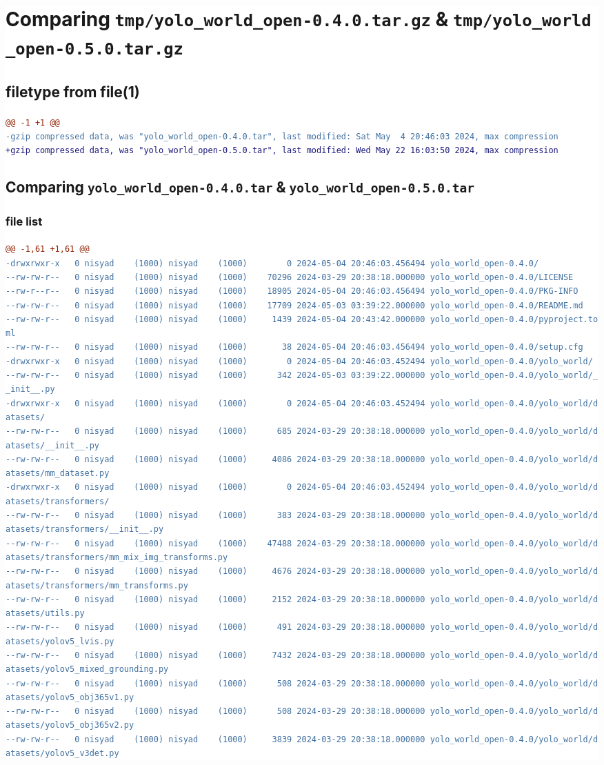 # Comparing `tmp/yolo_world_open-0.4.0.tar.gz` & `tmp/yolo_world_open-0.5.0.tar.gz`

## filetype from file(1)

```diff
@@ -1 +1 @@
-gzip compressed data, was "yolo_world_open-0.4.0.tar", last modified: Sat May  4 20:46:03 2024, max compression
+gzip compressed data, was "yolo_world_open-0.5.0.tar", last modified: Wed May 22 16:03:50 2024, max compression
```

## Comparing `yolo_world_open-0.4.0.tar` & `yolo_world_open-0.5.0.tar`

### file list

```diff
@@ -1,61 +1,61 @@
-drwxrwxr-x   0 nisyad    (1000) nisyad    (1000)        0 2024-05-04 20:46:03.456494 yolo_world_open-0.4.0/
--rw-rw-r--   0 nisyad    (1000) nisyad    (1000)    70296 2024-03-29 20:38:18.000000 yolo_world_open-0.4.0/LICENSE
--rw-r--r--   0 nisyad    (1000) nisyad    (1000)    18905 2024-05-04 20:46:03.456494 yolo_world_open-0.4.0/PKG-INFO
--rw-rw-r--   0 nisyad    (1000) nisyad    (1000)    17709 2024-05-03 03:39:22.000000 yolo_world_open-0.4.0/README.md
--rw-rw-r--   0 nisyad    (1000) nisyad    (1000)     1439 2024-05-04 20:43:42.000000 yolo_world_open-0.4.0/pyproject.toml
--rw-rw-r--   0 nisyad    (1000) nisyad    (1000)       38 2024-05-04 20:46:03.456494 yolo_world_open-0.4.0/setup.cfg
-drwxrwxr-x   0 nisyad    (1000) nisyad    (1000)        0 2024-05-04 20:46:03.452494 yolo_world_open-0.4.0/yolo_world/
--rw-rw-r--   0 nisyad    (1000) nisyad    (1000)      342 2024-05-03 03:39:22.000000 yolo_world_open-0.4.0/yolo_world/__init__.py
-drwxrwxr-x   0 nisyad    (1000) nisyad    (1000)        0 2024-05-04 20:46:03.452494 yolo_world_open-0.4.0/yolo_world/datasets/
--rw-rw-r--   0 nisyad    (1000) nisyad    (1000)      685 2024-03-29 20:38:18.000000 yolo_world_open-0.4.0/yolo_world/datasets/__init__.py
--rw-rw-r--   0 nisyad    (1000) nisyad    (1000)     4086 2024-03-29 20:38:18.000000 yolo_world_open-0.4.0/yolo_world/datasets/mm_dataset.py
-drwxrwxr-x   0 nisyad    (1000) nisyad    (1000)        0 2024-05-04 20:46:03.452494 yolo_world_open-0.4.0/yolo_world/datasets/transformers/
--rw-rw-r--   0 nisyad    (1000) nisyad    (1000)      383 2024-03-29 20:38:18.000000 yolo_world_open-0.4.0/yolo_world/datasets/transformers/__init__.py
--rw-rw-r--   0 nisyad    (1000) nisyad    (1000)    47488 2024-03-29 20:38:18.000000 yolo_world_open-0.4.0/yolo_world/datasets/transformers/mm_mix_img_transforms.py
--rw-rw-r--   0 nisyad    (1000) nisyad    (1000)     4676 2024-03-29 20:38:18.000000 yolo_world_open-0.4.0/yolo_world/datasets/transformers/mm_transforms.py
--rw-rw-r--   0 nisyad    (1000) nisyad    (1000)     2152 2024-03-29 20:38:18.000000 yolo_world_open-0.4.0/yolo_world/datasets/utils.py
--rw-rw-r--   0 nisyad    (1000) nisyad    (1000)      491 2024-03-29 20:38:18.000000 yolo_world_open-0.4.0/yolo_world/datasets/yolov5_lvis.py
--rw-rw-r--   0 nisyad    (1000) nisyad    (1000)     7432 2024-03-29 20:38:18.000000 yolo_world_open-0.4.0/yolo_world/datasets/yolov5_mixed_grounding.py
--rw-rw-r--   0 nisyad    (1000) nisyad    (1000)      508 2024-03-29 20:38:18.000000 yolo_world_open-0.4.0/yolo_world/datasets/yolov5_obj365v1.py
--rw-rw-r--   0 nisyad    (1000) nisyad    (1000)      508 2024-03-29 20:38:18.000000 yolo_world_open-0.4.0/yolo_world/datasets/yolov5_obj365v2.py
--rw-rw-r--   0 nisyad    (1000) nisyad    (1000)     3839 2024-03-29 20:38:18.000000 yolo_world_open-0.4.0/yolo_world/datasets/yolov5_v3det.py
```